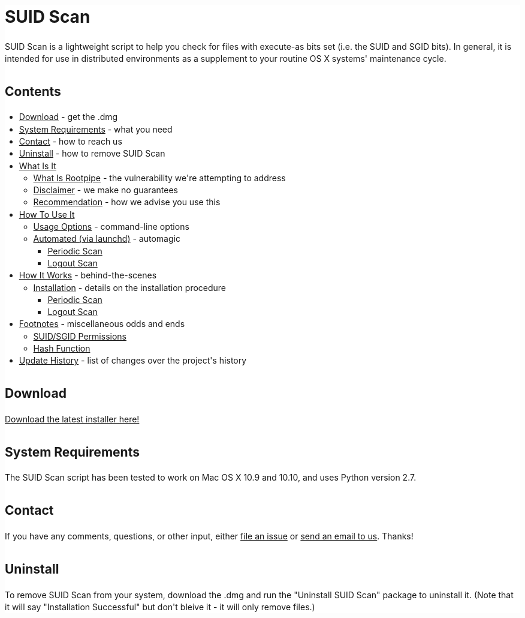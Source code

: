 SUID Scan
=========

SUID Scan is a lightweight script to help you check for files with execute-as bits set (i.e. the SUID and SGID bits). In general, it is intended for use in distributed environments as a supplement to your routine OS X systems' maintenance cycle.

## Contents

* [Download](#download) - get the .dmg
* [System Requirements](#system-requirements) - what you need
* [Contact](#contact) - how to reach us
* [Uninstall](#uninstall) - how to remove SUID Scan
* [What Is It](#what-is-it)
  * [What Is Rootpipe](#what-is-rootpipe) - the vulnerability we're attempting to address
  * [Disclaimer](#disclaimer) - we make no guarantees
  * [Recommendation](#recommendation) - how we advise you use this
* [How To Use It](#how-to-use-it)
  * [Usage Options](#usage-options) - command-line options
  * [Automated (via launchd)](#automated-via-launchd) - automagic
    * [Periodic Scan](#periodic-scan)
    * [Logout Scan](#logout-scan)
* [How It Works](#how-it-works) - behind-the-scenes
  * [Installation](#installation) - details on the installation procedure
    * [Periodic Scan](#periodic-scan)
    * [Logout Scan](#logout-scan)
* [Footnotes](#footnotes) - miscellaneous odds and ends
  * [SUID/SGID Permissions](#1)
  * [Hash Function](#2)
* [Update History](#update-history) - list of changes over the project's history

## Download

[Download the latest installer here!](../../releases/)

## System Requirements

The SUID Scan script has been tested to work on Mac OS X 10.9 and 10.10, and uses Python version 2.7.

## Contact

If you have any comments, questions, or other input, either [file an issue](../../issues) or [send an email to us](mailto:mlib-its-mac-github@lists.utah.edu). Thanks!

## Uninstall

To remove SUID Scan from your system, download the .dmg and run the "Uninstall SUID Scan" package to uninstall it. (Note that it will say "Installation Successful" but don't bleive it - it will only remove files.)
